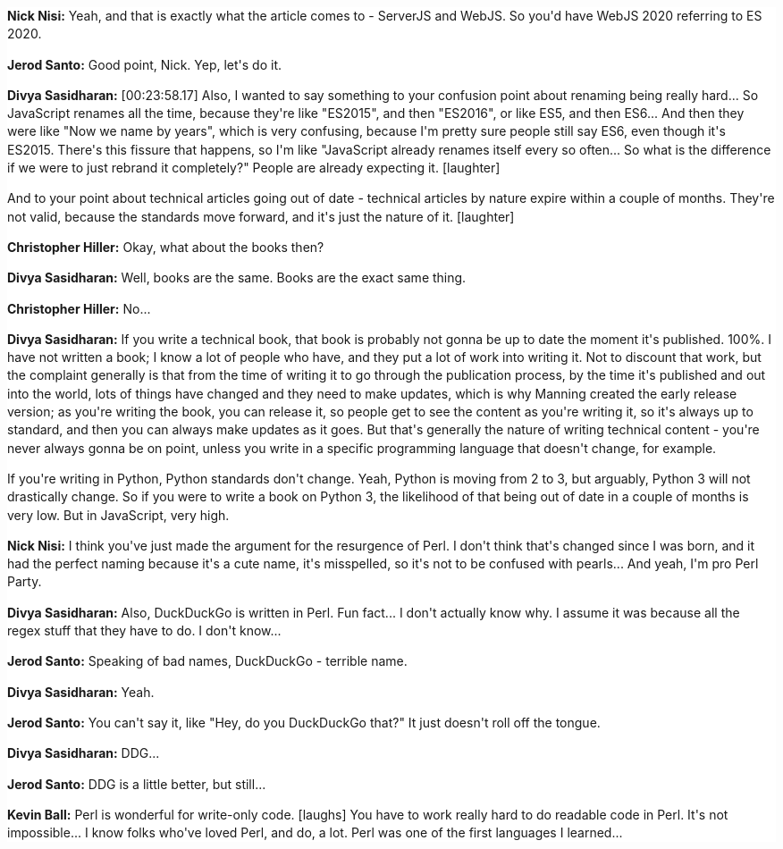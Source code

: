 **Nick Nisi:** Yeah, and that is exactly what the article comes to - ServerJS and WebJS. So you'd have WebJS 2020 referring to ES 2020.

**Jerod Santo:** Good point, Nick. Yep, let's do it.

**Divya Sasidharan:** \[00:23:58.17\] Also, I wanted to say something to your confusion point about renaming being really hard... So JavaScript renames all the time, because they're like "ES2015", and then "ES2016", or like ES5, and then ES6... And then they were like "Now we name by years", which is very confusing, because I'm pretty sure people still say ES6, even though it's ES2015. There's this fissure that happens, so I'm like "JavaScript already renames itself every so often... So what is the difference if we were to just rebrand it completely?" People are already expecting it. \[laughter\]

And to your point about technical articles going out of date - technical articles by nature expire within a couple of months. They're not valid, because the standards move forward, and it's just the nature of it. \[laughter\]

**Christopher Hiller:** Okay, what about the books then?

**Divya Sasidharan:** Well, books are the same. Books are the exact same thing.

**Christopher Hiller:** No...

**Divya Sasidharan:** If you write a technical book, that book is probably not gonna be up to date the moment it's published. 100%. I have not written a book; I know a lot of people who have, and they put a lot of work into writing it. Not to discount that work, but the complaint generally is that from the time of writing it to go through the publication process, by the time it's published and out into the world, lots of things have changed and they need to make updates, which is why Manning created the early release version; as you're writing the book, you can release it, so people get to see the content as you're writing it, so it's always up to standard, and then you can always make updates as it goes. But that's generally the nature of writing technical content - you're never always gonna be on point, unless you write in a specific programming language that doesn't change, for example.

If you're writing in Python, Python standards don't change. Yeah, Python is moving from 2 to 3, but arguably, Python 3 will not drastically change. So if you were to write a book on Python 3, the likelihood of that being out of date in a couple of months is very low. But in JavaScript, very high.

**Nick Nisi:** I think you've just made the argument for the resurgence of Perl. I don't think that's changed since I was born, and it had the perfect naming because it's a cute name, it's misspelled, so it's not to be confused with pearls... And yeah, I'm pro Perl Party.

**Divya Sasidharan:** Also, DuckDuckGo is written in Perl. Fun fact... I don't actually know why. I assume it was because all the regex stuff that they have to do. I don't know...

**Jerod Santo:** Speaking of bad names, DuckDuckGo - terrible name.

**Divya Sasidharan:** Yeah.

**Jerod Santo:** You can't say it, like "Hey, do you DuckDuckGo that?" It just doesn't roll off the tongue.

**Divya Sasidharan:** DDG...

**Jerod Santo:** DDG is a little better, but still...

**Kevin Ball:** Perl is wonderful for write-only code. \[laughs\] You have to work really hard to do readable code in Perl. It's not impossible... I know folks who've loved Perl, and do, a lot. Perl was one of the first languages I learned...
